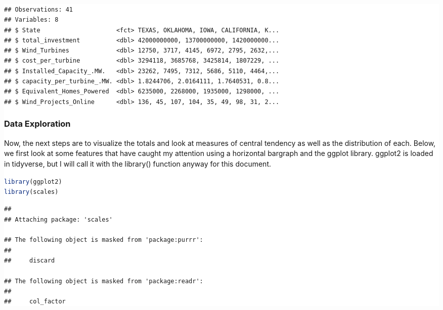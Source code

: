     ## Observations: 41
    ## Variables: 8
    ## $ State                     <fct> TEXAS, OKLAHOMA, IOWA, CALIFORNIA, K...
    ## $ total_investment          <dbl> 42000000000, 13700000000, 1420000000...
    ## $ Wind_Turbines             <dbl> 12750, 3717, 4145, 6972, 2795, 2632,...
    ## $ cost_per_turbine          <dbl> 3294118, 3685768, 3425814, 1807229, ...
    ## $ Installed_Capacity_.MW.   <dbl> 23262, 7495, 7312, 5686, 5110, 4464,...
    ## $ capacity_per_turbine_.MW. <dbl> 1.8244706, 2.0164111, 1.7640531, 0.8...
    ## $ Equivalent_Homes_Powered  <dbl> 6235000, 2268000, 1935000, 1298000, ...
    ## $ Wind_Projects_Online      <dbl> 136, 45, 107, 104, 35, 49, 98, 31, 2...

### Data Exploration

Now, the next steps are to visualize the totals and look at measures of central tendency as well as the distribution of each. Below, we first look at some features that have caught my attention using a horizontal bargraph and the ggplot library. ggplot2 is loaded in tidyverse, but I will call it with the library() function anyway for this document.

``` r
library(ggplot2)
library(scales)
```

    ## 
    ## Attaching package: 'scales'

    ## The following object is masked from 'package:purrr':
    ## 
    ##     discard

    ## The following object is masked from 'package:readr':
    ## 
    ##     col_factor
